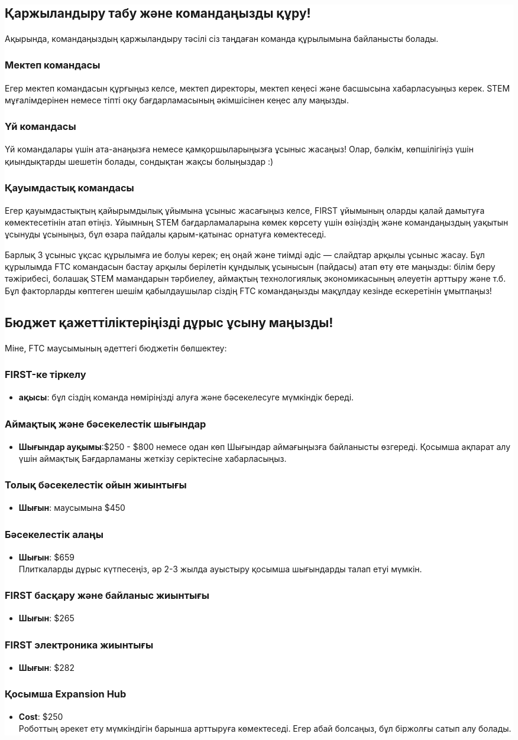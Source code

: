 ## Қаржыландыру табу және командаңызды құру!

Ақырында, командаңыздың қаржыландыру тәсілі сіз таңдаған команда құрылымына байланысты болады.

### Мектеп командасы
Егер мектеп командасын құрғыңыз келсе, мектеп директоры, мектеп кеңесі және басшысына хабарласуыңыз керек. STEM мұғалімдерінен немесе тіпті оқу бағдарламасының әкімшісінен кеңес алу маңызды.

### Үй командасы
Үй командалары үшін ата-анаңызға немесе қамқоршыларыңызға ұсыныс жасаңыз! Олар, бәлкім, көпшілігіңіз үшін қиындықтарды шешетін болады, сондықтан жақсы болыңыздар :)

### Қауымдастық командасы
Егер қауымдастықтың қайырымдылық ұйымына ұсыныс жасағыңыз келсе, FIRST ұйымының оларды қалай дамытуға көмектесетінін атап өтіңіз. Ұйымның STEM бағдарламаларына көмек көрсету үшін өзіңіздің және командаңыздың уақытын ұсынуды ұсыныңыз, бұл өзара пайдалы қарым-қатынас орнатуға көмектеседі.

Барлық 3 ұсыныс ұқсас құрылымға ие болуы керек; ең оңай және тиімді әдіс — слайдтар арқылы ұсыныс жасау. Бұл құрылымда FTC командасын бастау арқылы берілетін құндылық ұсынысын (пайдасы) атап өту өте маңызды: білім беру тәжірибесі, болашақ STEM мамандарын тәрбиелеу, аймақтың технологиялық экономикасының әлеуетін арттыру және т.б. Бұл факторларды көптеген шешім қабылдаушылар сіздің FTC командаңызды мақұлдау кезінде ескеретінін ұмытпаңыз!

## Бюджет қажеттіліктеріңізді дұрыс ұсыну маңызды!

Міне, FTC маусымының әдеттегі бюджетін бөлшектеу:

### FIRST-ке тіркелу
- **ақысы**: бұл сіздің команда нөміріңізді алуға және бәсекелесуге мүмкіндік береді.

### Аймақтық және бәсекелестік шығындар
- **Шығындар ауқымы**:$250 - $800 немесе одан көп
Шығындар аймағыңызға байланысты өзгереді. Қосымша ақпарат алу үшін аймақтық Бағдарламаны жеткізу серіктесіне хабарласыңыз.

### Толық бәсекелестік ойын жиынтығы
- **Шығын**: маусымына $450

### Бәсекелестік алаңы
- **Шығын**: $659  
  Плиткаларды дұрыс күтпесеңіз, әр 2-3 жылда ауыстыру қосымша шығындарды талап етуі мүмкін.

### FIRST басқару және байланыс жиынтығы
- **Шығын**: $265

### FIRST электроника жиынтығы
- **Шығын**: $282

### Қосымша Expansion Hub
- **Cost**: $250  
  Роботтың әрекет ету мүмкіндігін барынша арттыруға көмектеседі. Егер абай болсаңыз, бұл біржолғы сатып алу болады.
